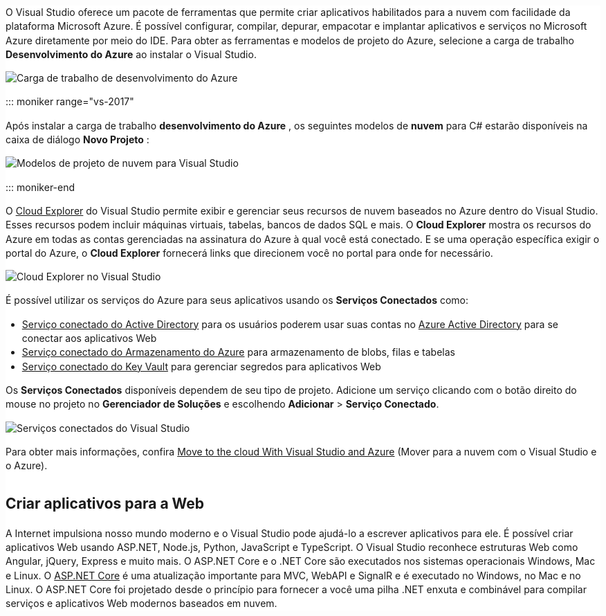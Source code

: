 O Visual Studio oferece um pacote de ferramentas que permite criar aplicativos habilitados para a nuvem com facilidade da plataforma Microsoft Azure. É possível configurar, compilar, depurar, empacotar e implantar aplicativos e serviços no Microsoft Azure diretamente por meio do IDE. Para obter as ferramentas e modelos de projeto do Azure, selecione a carga de trabalho **Desenvolvimento do Azure** ao instalar o Visual Studio.

![Carga de trabalho de desenvolvimento do Azure](../data-tools/media/azure-development-workload.png)

::: moniker range="vs-2017"

Após instalar a carga de trabalho **desenvolvimento do Azure** , os seguintes modelos de **nuvem** para C# estarão disponíveis na caixa de diálogo **Novo Projeto** :

![Modelos de projeto de nuvem para Visual Studio](media/cloud-project-templates.png)

::: moniker-end

O [Cloud Explorer](/azure/vs-azure-tools-resources-managing-with-cloud-explorer) do Visual Studio permite exibir e gerenciar seus recursos de nuvem baseados no Azure dentro do Visual Studio. Esses recursos podem incluir máquinas virtuais, tabelas, bancos de dados SQL e mais. O **Cloud Explorer** mostra os recursos do Azure em todas as contas gerenciadas na assinatura do Azure à qual você está conectado. E se uma operação específica exigir o portal do Azure, o **Cloud Explorer** fornecerá links que direcionem você no portal para onde for necessário.

![Cloud Explorer no Visual Studio](media/cloud-explorer.png)

É possível utilizar os serviços do Azure para seus aplicativos usando os **Serviços Conectados** como:

- [Serviço conectado do Active Directory](/azure/active-directory/develop/vs-active-directory-add-connected-service) para os usuários poderem usar suas contas no [Azure Active Directory](/azure/active-directory/active-directory-whatis) para se conectar aos aplicativos Web
- [Serviço conectado do Armazenamento do Azure](/azure/vs-azure-tools-connected-services-storage) para armazenamento de blobs, filas e tabelas
- [Serviço conectado do Key Vault](/azure/key-vault/vs-key-vault-add-connected-service) para gerenciar segredos para aplicativos Web

Os **Serviços Conectados** disponíveis dependem de seu tipo de projeto. Adicione um serviço clicando com o botão direito do mouse no projeto no **Gerenciador de Soluções** e escolhendo **Adicionar** > **Serviço Conectado**.

![Serviços conectados do Visual Studio](media/connected-services.png)

Para obter mais informações, confira [Move to the cloud With Visual Studio and Azure](https://visualstudio.microsoft.com/vs/azure-tools/) (Mover para a nuvem com o Visual Studio e o Azure).

## <a name="create-apps-for-the-web"></a>Criar aplicativos para a Web

A Internet impulsiona nosso mundo moderno e o Visual Studio pode ajudá-lo a escrever aplicativos para ele. É possível criar aplicativos Web usando ASP.NET, Node.js, Python, JavaScript e TypeScript. O Visual Studio reconhece estruturas Web como Angular, jQuery, Express e muito mais. O ASP.NET Core e o .NET Core são executados nos sistemas operacionais Windows, Mac e Linux. O [ASP.NET Core](https://dotnet.microsoft.com/learn/aspnet/what-is-aspnet-core) é uma atualização importante para MVC, WebAPI e SignalR e é executado no Windows, no Mac e no Linux.  O ASP.NET Core foi projetado desde o princípio para fornecer a você uma pilha .NET enxuta e combinável para compilar serviços e aplicativos Web modernos baseados em nuvem.

